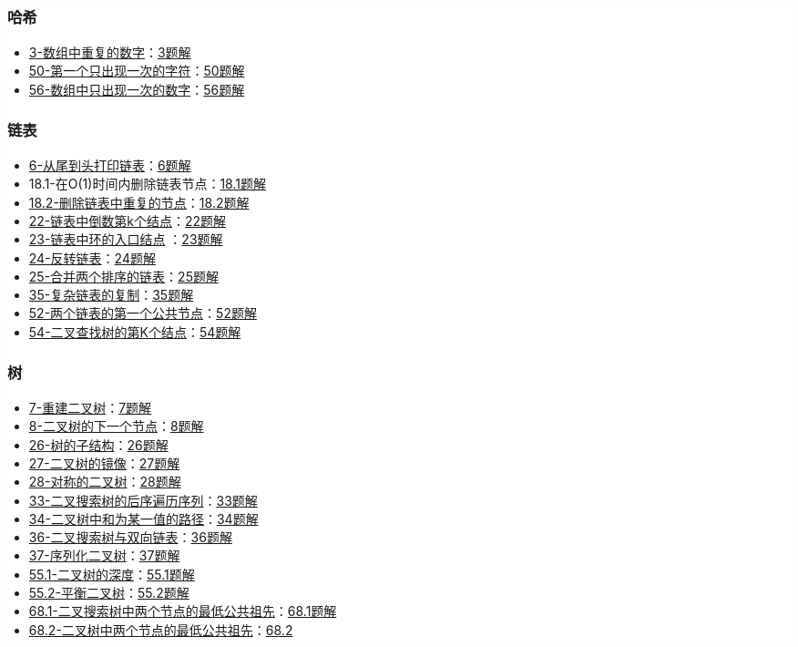 ### 哈希
- [3-数组中重复的数字](https://www.nowcoder.com/practice/623a5ac0ea5b4e5f95552655361ae0a8)：[3题解](#3-数组中重复的数字)
- [50-第一个只出现一次的字符](https://www.nowcoder.com/practice/1c82e8cf713b4bbeb2a5b31cf5b0417c)：[50题解](#50-第一个只出现一次的字符)
- [56-数组中只出现一次的数字](https://www.nowcoder.com/practice/e02fdb54d7524710a7d664d082bb7811)：[56题解](#56-数组中只出现一次的数字)

### 链表
- [6-从尾到头打印链表](https://www.nowcoder.com/practice/d0267f7f55b3412ba93bd35cfa8e8035)：[6题解](#6-从尾到头打印链表)
- 18.1-在O(1)时间内删除链表节点：[18.1题解](#18.1-在O(1)时间内删除链表节点)
- [18.2-删除链表中重复的节点](https://www.nowcoder.com/practice/fc533c45b73a41b0b44ccba763f866ef)：[18.2题解](#18.2-删除链表中重复的结点)
- [22-链表中倒数第k个结点](https://www.nowcoder.com/practice/529d3ae5a407492994ad2a246518148a)：[22题解](#22-链表中倒数第k个结点)
- [23-链表中环的入口结点](https://www.nowcoder.com/practice/253d2c59ec3e4bc68da16833f79a38e4) ：[23题解](#23-链表中环的入口结点)
- [24-反转链表](https://www.nowcoder.com/practice/75e878df47f24fdc9dc3e400ec6058ca)：[24题解](#24-反转链表)
- [25-合并两个排序的链表](https://www.nowcoder.com/practice/d8b6b4358f774294a89de2a6ac4d9337)：[25题解](#25-合并两个排序的链表)
- [35-复杂链表的复制](https://www.nowcoder.com/practice/f836b2c43afc4b35ad6adc41ec941dba)：[35题解](#35-复杂链表的复制)
- [52-两个链表的第一个公共节点](https://www.nowcoder.com/practice/6ab1d9a29e88450685099d45c9e31e46)：[52题解](#52-两个链表的第一个公共节点)
- [54-二叉查找树的第K个结点](https://www.nowcoder.com/practice/ef068f602dde4d28aab2b210e859150a)：[54题解](#54-二叉查找树的第K个结点)

### 树
- [7-重建二叉树](https://www.nowcoder.com/practice/8a19cbe657394eeaac2f6ea9b0f6fcf6)：[7题解](#7-重建二叉树)
- [8-二叉树的下一个节点](https://www.nowcoder.com/practice/9023a0c988684a53960365b889ceaf5e)：[8题解](#8-二叉树的下一个节点)
- [26-树的子结构](https://www.nowcoder.com/practice/6e196c44c7004d15b1610b9afca8bd88)：[26题解](#26-树的子结构)
- [27-二叉树的镜像](https://www.nowcoder.com/practice/564f4c26aa584921bc75623e48ca3011)：[27题解](#27-二叉树的镜像)
- [28-对称的二叉树](https://www.nowcoder.com/practice/ff05d44dfdb04e1d83bdbdab320efbcb)：[28题解](#28-对称的二叉树)
- [33-二叉搜索树的后序遍历序列](https://www.nowcoder.com/practice/a861533d45854474ac791d90e447bafd)：[33题解](#33-二叉搜索树的后序遍历序列)
- [34-二叉树中和为某一值的路径](https://www.nowcoder.com/practice/b736e784e3e34731af99065031301bca)：[34题解](#34-二叉树中和为某一值的路径)
- [36-二叉搜索树与双向链表](https://www.nowcoder.com/practice/947f6eb80d944a84850b0538bf0ec3a5)：[36题解](#36-二叉搜索树与双向链表)
- [37-序列化二叉树](https://www.nowcoder.com/practice/cf7e25aa97c04cc1a68c8f040e71fb84)：[37题解](#37-序列化二叉树)
- [55.1-二叉树的深度](https://www.nowcoder.com/practice/435fb86331474282a3499955f0a41e8b)：[55.1题解](#55.1-二叉树的深度)
- [55.2-平衡二叉树](https://www.nowcoder.com/practice/8b3b95850edb4115918ecebdf1b4d222)：[55.2题解](#55.2-平衡二叉树)
- [68.1-二叉搜索树中两个节点的最低公共祖先](https://leetcode-cn.com/problems/lowest-common-ancestor-of-a-binary-search-tree/)：[68.1题解](#68.1-二叉搜索树中两个节点的最低公共祖先)
- [68.2-二叉树中两个节点的最低公共祖先](https://leetcode-cn.com/problems/lowest-common-ancestor-of-a-binary-tree/)：[68.2](#68.2-二叉树中两个节点的最低公共祖先)
